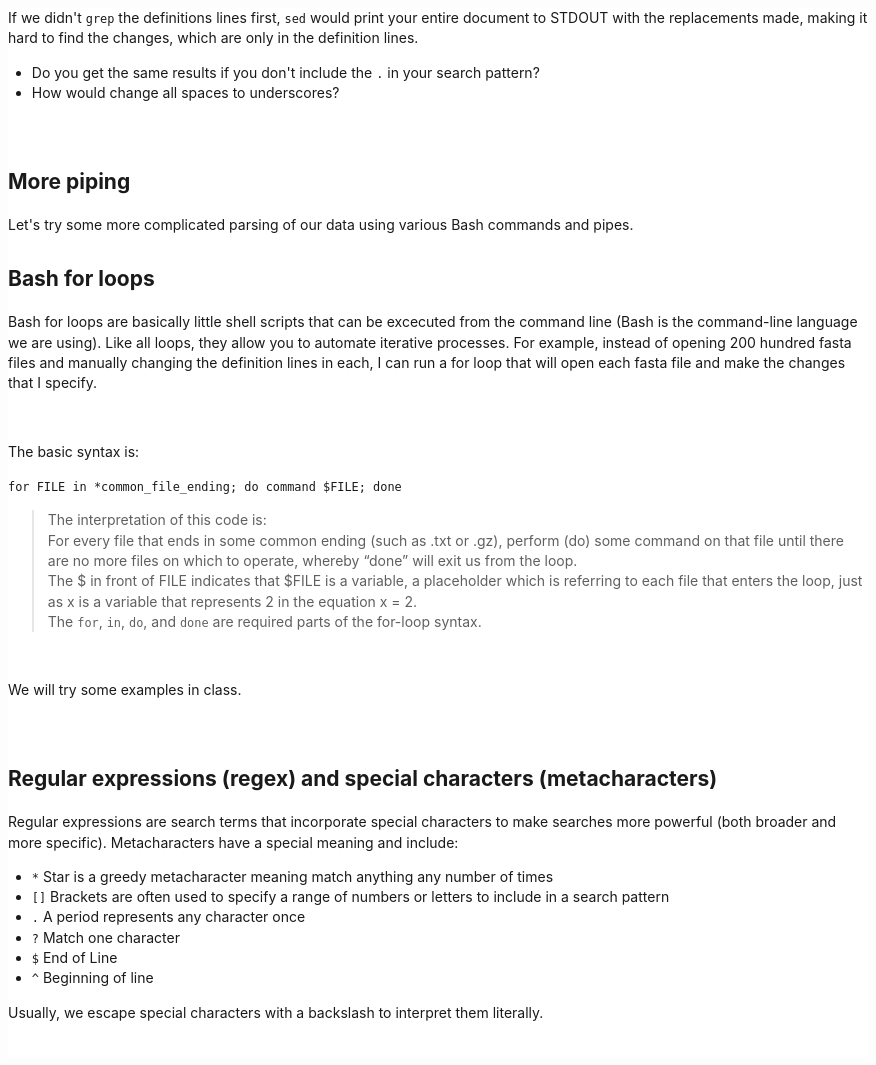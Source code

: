 
If we didn't `grep` the definitions lines first,  `sed` would print your entire document to STDOUT with the replacements made, making it hard to find the changes, which are only in the definition lines.

* Do you get the same results if you don't include the `.` in your search pattern?
* How would change all spaces to underscores?


<br>


## More piping


Let's try some more complicated parsing of our data using various Bash commands and pipes. 

## Bash for loops


Bash for loops are basically little shell scripts that can be excecuted from the command line (Bash is the command-line language we are using). Like all loops, they allow you to automate iterative processes. For example, instead of opening 200 hundred fasta files and manually changing the definition lines in each, I can run a for loop that will open each fasta file and make the changes that I specify.

<br>

The basic syntax is:

	for FILE in *common_file_ending; do command $FILE; done

> The interpretation of this code is: <br>
> For every file that ends in some common ending (such as .txt or .gz), perform (do) some command on that file until there are no more files on which to operate, whereby “done” will exit us from the loop. <br>
> The $ in front of FILE indicates that $FILE is a variable, a placeholder which is referring to each file that enters the loop, just as x is a variable that represents 2 in the equation x = 2. <br>
> The `for`, `in`, `do`, and `done` are required parts of the for-loop syntax.

<br>

We will try some examples in class.

<br>


## Regular expressions (regex) and special characters (metacharacters)

Regular expressions are search terms that incorporate special characters to make searches more powerful (both broader and more specific).
Metacharacters have a special meaning and include:

- `*` 	Star is a greedy metacharacter meaning match anything any number of times
- `[]` Brackets are often used to specify a range of numbers or letters to include in a search pattern
- `.` 	A period represents any character once
- `?` 	Match one character
- `$`		End of Line
- `^`		Beginning of line

Usually, we escape special characters with a backslash to interpret them literally.

<br>

